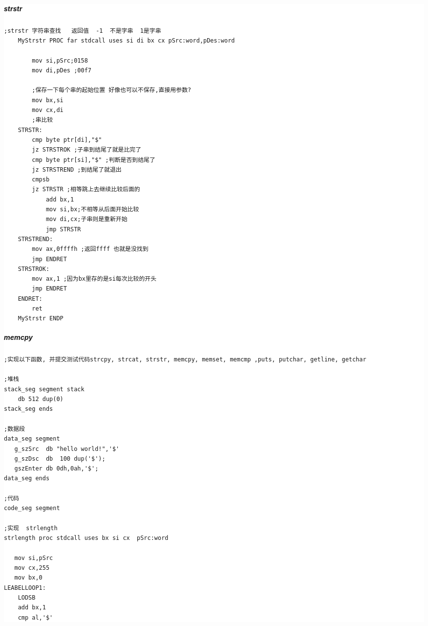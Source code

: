 ##### strstr

```
;strstr 字符串查找   返回值  -1  不是字串  1是字串 
    MyStrstr PROC far stdcall uses si di bx cx pSrc:word,pDes:word

        mov si,pSrc;0158
        mov di,pDes ;00f7

        ;保存一下每个串的起始位置 好像也可以不保存,直接用参数?
        mov bx,si      
        mov cx,di 
        ;串比较
    STRSTR:
        cmp byte ptr[di],"$"
        jz STRSTROK ;子串到结尾了就是比完了
        cmp byte ptr[si],"$" ;判断是否到结尾了
        jz STRSTREND ;到结尾了就退出
        cmpsb
        jz STRSTR ;相等跳上去继续比较后面的
            add bx,1
            mov si,bx;不相等从后面开始比较
            mov di,cx;子串则是重新开始
            jmp STRSTR
    STRSTREND:
        mov ax,0ffffh ;返回ffff 也就是没找到
        jmp ENDRET
    STRSTROK:
        mov ax,1 ;因为bx里存的是si每次比较的开头
        jmp ENDRET
    ENDRET:
        ret
    MyStrstr ENDP
```

##### memcpy

```
;实现以下函数, 并提交测试代码strcpy, strcat, strstr, memcpy, memset, memcmp ,puts, putchar, getline, getchar

;堆栈
stack_seg segment stack
    db 512 dup(0)
stack_seg ends

;数据段
data_seg segment 
   g_szSrc  db "hello world!",'$'
   g_szDsc  db  100 dup('$');  
   gszEnter db 0dh,0ah,'$';
data_seg ends

;代码
code_seg segment

;实现  strlength
strlength proc stdcall uses bx si cx  pSrc:word

   mov si,pSrc
   mov cx,255
   mov bx,0
LEABELLOOP1:
    LODSB
    add bx,1
    cmp al,'$'
```